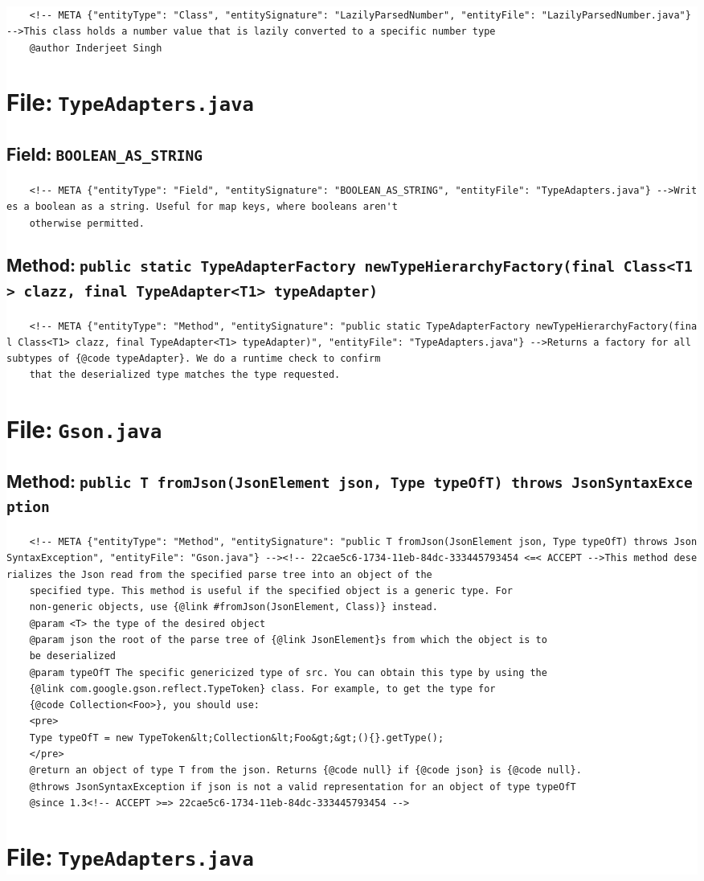         <!-- META {"entityType": "Class", "entitySignature": "LazilyParsedNumber", "entityFile": "LazilyParsedNumber.java"} -->This class holds a number value that is lazily converted to a specific number type
        @author Inderjeet Singh

# File: `TypeAdapters.java`

## Field: `BOOLEAN_AS_STRING`

        <!-- META {"entityType": "Field", "entitySignature": "BOOLEAN_AS_STRING", "entityFile": "TypeAdapters.java"} -->Writes a boolean as a string. Useful for map keys, where booleans aren't
        otherwise permitted.

## Method: `public static TypeAdapterFactory newTypeHierarchyFactory(final Class<T1> clazz, final TypeAdapter<T1> typeAdapter)`

        <!-- META {"entityType": "Method", "entitySignature": "public static TypeAdapterFactory newTypeHierarchyFactory(final Class<T1> clazz, final TypeAdapter<T1> typeAdapter)", "entityFile": "TypeAdapters.java"} -->Returns a factory for all subtypes of {@code typeAdapter}. We do a runtime check to confirm
        that the deserialized type matches the type requested.

# File: `Gson.java`

## Method: `public T fromJson(JsonElement json, Type typeOfT) throws JsonSyntaxException`

        <!-- META {"entityType": "Method", "entitySignature": "public T fromJson(JsonElement json, Type typeOfT) throws JsonSyntaxException", "entityFile": "Gson.java"} --><!-- 22cae5c6-1734-11eb-84dc-333445793454 <=< ACCEPT -->This method deserializes the Json read from the specified parse tree into an object of the
        specified type. This method is useful if the specified object is a generic type. For
        non-generic objects, use {@link #fromJson(JsonElement, Class)} instead.
        @param <T> the type of the desired object
        @param json the root of the parse tree of {@link JsonElement}s from which the object is to
        be deserialized
        @param typeOfT The specific genericized type of src. You can obtain this type by using the
        {@link com.google.gson.reflect.TypeToken} class. For example, to get the type for
        {@code Collection<Foo>}, you should use:
        <pre>
        Type typeOfT = new TypeToken&lt;Collection&lt;Foo&gt;&gt;(){}.getType();
        </pre>
        @return an object of type T from the json. Returns {@code null} if {@code json} is {@code null}.
        @throws JsonSyntaxException if json is not a valid representation for an object of type typeOfT
        @since 1.3<!-- ACCEPT >=> 22cae5c6-1734-11eb-84dc-333445793454 -->

# File: `TypeAdapters.java`
